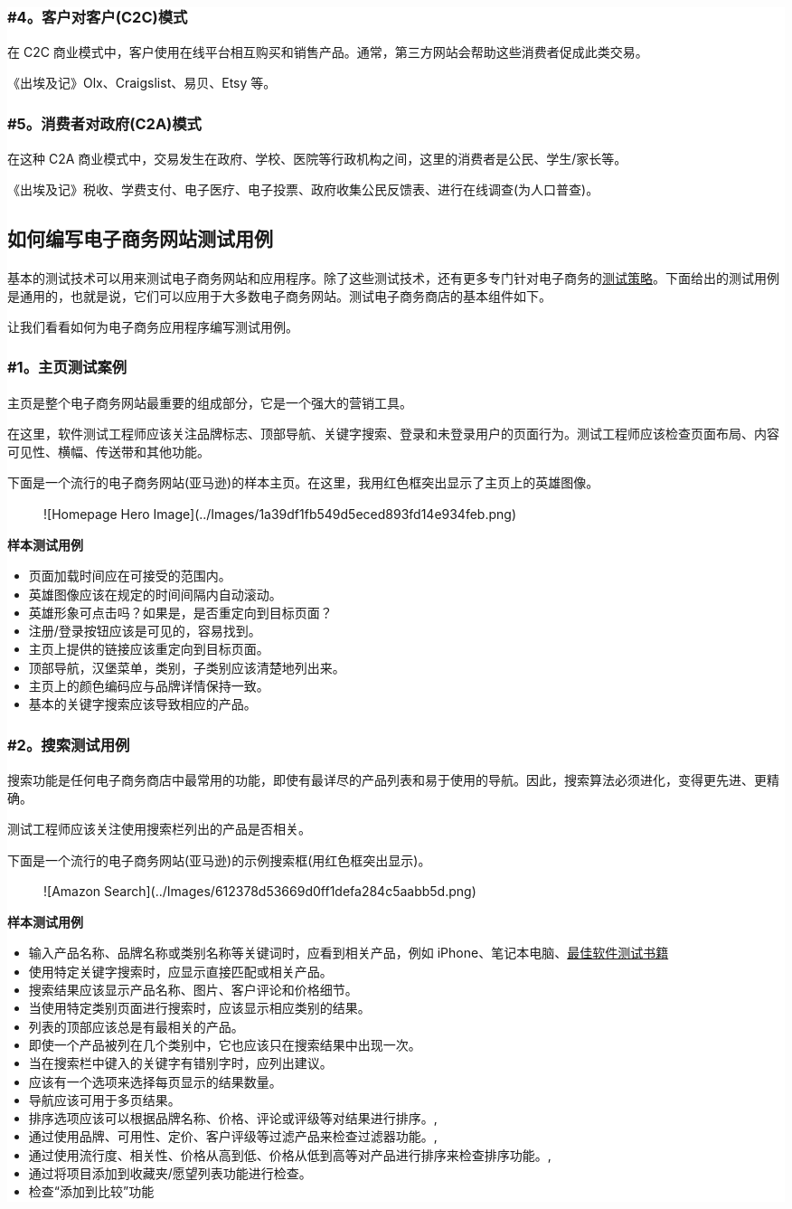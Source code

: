 ### **#4。客户对客户(C2C)模式**

在 C2C 商业模式中，客户使用在线平台相互购买和销售产品。通常，第三方网站会帮助这些消费者促成此类交易。

《出埃及记》Olx、Craigslist、易贝、Etsy 等。

### **#5。消费者对政府(C2A)模式**

在这种 C2A 商业模式中，交易发生在政府、学校、医院等行政机构之间，这里的消费者是公民、学生/家长等。

《出埃及记》税收、学费支付、电子医疗、电子投票、政府收集公民反馈表、进行在线调查(为人口普查)。

## **如何编写电子商务网站测试用例**

基本的测试技术可以用来测试电子商务网站和应用程序。除了这些测试技术，还有更多专门针对电子商务的[测试策略](https://www.softwaretestingmaterial.com/test-strategy/)。下面给出的测试用例是通用的，也就是说，它们可以应用于大多数电子商务网站。测试电子商务商店的基本组件如下。

让我们看看如何为电子商务应用程序编写测试用例。

### **#1。主页测试案例**

主页是整个电子商务网站最重要的组成部分，它是一个强大的营销工具。

在这里，软件测试工程师应该关注品牌标志、顶部导航、关键字搜索、登录和未登录用户的页面行为。测试工程师应该检查页面布局、内容可见性、横幅、传送带和其他功能。

下面是一个流行的电子商务网站(亚马逊)的样本主页。在这里，我用红色框突出显示了主页上的英雄图像。

<figure class="aligncenter">![Homepage Hero Image](../Images/1a39df1fb549d5eced893fd14e934feb.png)</figure>

**样本测试用例**

*   页面加载时间应在可接受的范围内。
*   英雄图像应该在规定的时间间隔内自动滚动。
*   英雄形象可点击吗？如果是，是否重定向到目标页面？
*   注册/登录按钮应该是可见的，容易找到。
*   主页上提供的链接应该重定向到目标页面。
*   顶部导航，汉堡菜单，类别，子类别应该清楚地列出来。
*   主页上的颜色编码应与品牌详情保持一致。
*   基本的关键字搜索应该导致相应的产品。

### **#2。搜索测试用例**

搜索功能是任何电子商务商店中最常用的功能，即使有最详尽的产品列表和易于使用的导航。因此，搜索算法必须进化，变得更先进、更精确。

测试工程师应该关注使用搜索栏列出的产品是否相关。

下面是一个流行的电子商务网站(亚马逊)的示例搜索框(用红色框突出显示)。

<figure class="aligncenter">![Amazon Search](../Images/612378d53669d0ff1defa284c5aabb5d.png)</figure>

**样本测试用例**

*   输入产品名称、品牌名称或类别名称等关键词时，应看到相关产品，例如 iPhone、笔记本电脑、[最佳软件测试书籍](https://www.softwaretestingmaterial.com/software-testing-books/)
*   使用特定关键字搜索时，应显示直接匹配或相关产品。
*   搜索结果应该显示产品名称、图片、客户评论和价格细节。
*   当使用特定类别页面进行搜索时，应该显示相应类别的结果。
*   列表的顶部应该总是有最相关的产品。
*   即使一个产品被列在几个类别中，它也应该只在搜索结果中出现一次。
*   当在搜索栏中键入的关键字有错别字时，应列出建议。
*   应该有一个选项来选择每页显示的结果数量。
*   导航应该可用于多页结果。
*   排序选项应该可以根据品牌名称、价格、评论或评级等对结果进行排序。,
*   通过使用品牌、可用性、定价、客户评级等过滤产品来检查过滤器功能。,
*   通过使用流行度、相关性、价格从高到低、价格从低到高等对产品进行排序来检查排序功能。,
*   通过将项目添加到收藏夹/愿望列表功能进行检查。
*   检查“添加到比较”功能
